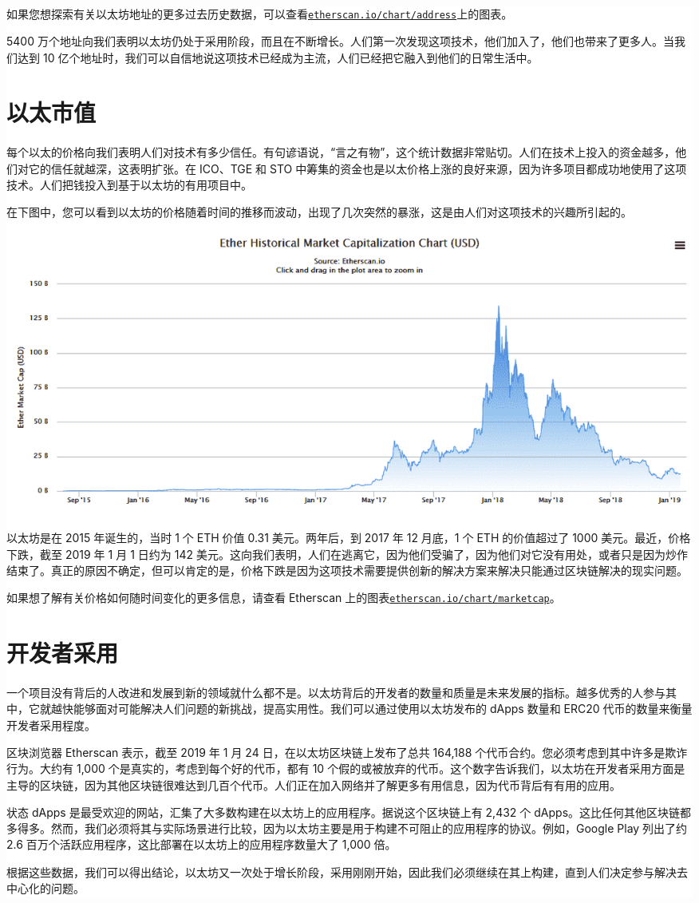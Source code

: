 如果您想探索有关以太坊地址的更多过去历史数据，可以查看[`etherscan.io/chart/address`](https://etherscan.io/chart/address)上的图表。

5400 万个地址向我们表明以太坊仍处于采用阶段，而且在不断增长。人们第一次发现这项技术，他们加入了，他们也带来了更多人。当我们达到 10 亿个地址时，我们可以自信地说这项技术已经成为主流，人们已经把它融入到他们的日常生活中。

# 以太市值

每个以太的价格向我们表明人们对技术有多少信任。有句谚语说，“言之有物”，这个统计数据非常贴切。人们在技术上投入的资金越多，他们对它的信任就越深，这表明扩张。在 ICO、TGE 和 STO 中筹集的资金也是以太价格上涨的良好来源，因为许多项目都成功地使用了这项技术。人们把钱投入到基于以太坊的有用项目中。

在下图中，您可以看到以太坊的价格随着时间的推移而波动，出现了几次突然的暴涨，这是由人们对这项技术的兴趣所引起的。

![](img/002d66e3-3e48-42ab-9bec-ec3b49441031.png)

以太坊是在 2015 年诞生的，当时 1 个 ETH 价值 0.31 美元。两年后，到 2017 年 12 月底，1 个 ETH 的价值超过了 1000 美元。最近，价格下跌，截至 2019 年 1 月 1 日约为 142 美元。这向我们表明，人们在逃离它，因为他们受骗了，因为他们对它没有用处，或者只是因为炒作结束了。真正的原因不确定，但可以肯定的是，价格下跌是因为这项技术需要提供创新的解决方案来解决只能通过区块链解决的现实问题。

如果想了解有关价格如何随时间变化的更多信息，请查看 Etherscan 上的图表[`etherscan.io/chart/marketcap`](https://etherscan.io/chart/marketcap)。

# 开发者采用

一个项目没有背后的人改进和发展到新的领域就什么都不是。以太坊背后的开发者的数量和质量是未来发展的指标。越多优秀的人参与其中，它就越快能够面对可能解决人们问题的新挑战，提高实用性。我们可以通过使用以太坊发布的 dApps 数量和 ERC20 代币的数量来衡量开发者采用程度。

区块浏览器 Etherscan 表示，截至 2019 年 1 月 24 日，在以太坊区块链上发布了总共 164,188 个代币合约。您必须考虑到其中许多是欺诈行为。大约有 1,000 个是真实的，考虑到每个好的代币，都有 10 个假的或被放弃的代币。这个数字告诉我们，以太坊在开发者采用方面是主导的区块链，因为其他区块链很难达到几百个代币。人们正在加入网络并了解更多有用信息，因为代币背后有有用的应用。

状态 dApps 是最受欢迎的网站，汇集了大多数构建在以太坊上的应用程序。据说这个区块链上有 2,432 个 dApps。这比任何其他区块链都多得多。然而，我们必须将其与实际场景进行比较，因为以太坊主要是用于构建不可阻止的应用程序的协议。例如，Google Play 列出了约 2.6 百万个活跃应用程序，这比部署在以太坊上的应用程序数量大了 1,000 倍。

根据这些数据，我们可以得出结论，以太坊又一次处于增长阶段，采用刚刚开始，因此我们必须继续在其上构建，直到人们决定参与解决去中心化的问题。
